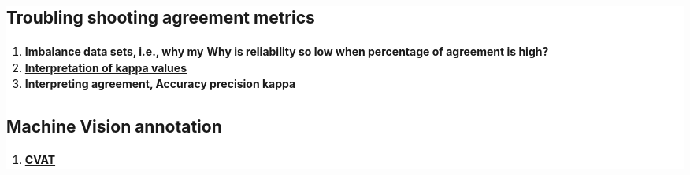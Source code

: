 ## **Troubling shooting agreement metrics**

1. **Imbalance data sets, i.e., why my** [**Why is reliability so low when percentage of agreement is high?**](https://www.researchgate.net/post/Why\_is\_reliability\_so\_low\_when\_percentage\_of\_agreement\_is\_high)
2. [**Interpretation of kappa values**](https://towardsdatascience.com/interpretation-of-kappa-values-2acd1ca7b18f)
3. [**Interpreting agreement**](http://web2.cs.columbia.edu/\~julia/courses/CS6998/Interrater\_agreement.Kappa\_statistic.pdf)**, Accuracy precision kappa**

## **Machine Vision annotation**

1. [**CVAT**](https://venturebeat.com/2019/03/05/intel-open-sources-cvat-a-toolkit-for-data-labeling/)
